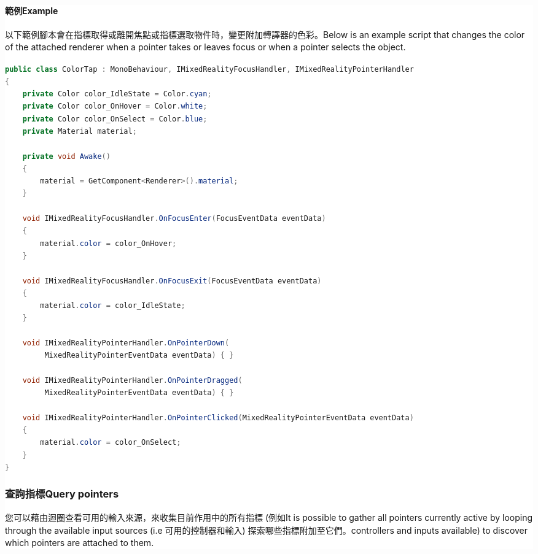 #### <a name="example"></a><span data-ttu-id="aaad5-245">範例</span><span class="sxs-lookup"><span data-stu-id="aaad5-245">Example</span></span>

<span data-ttu-id="aaad5-246">以下範例腳本會在指標取得或離開焦點或指標選取物件時，變更附加轉譯器的色彩。</span><span class="sxs-lookup"><span data-stu-id="aaad5-246">Below is an example script that changes the color of the attached renderer when a pointer takes or leaves focus or when a pointer selects the object.</span></span>

```c#
public class ColorTap : MonoBehaviour, IMixedRealityFocusHandler, IMixedRealityPointerHandler
{
    private Color color_IdleState = Color.cyan;
    private Color color_OnHover = Color.white;
    private Color color_OnSelect = Color.blue;
    private Material material;

    private void Awake()
    {
        material = GetComponent<Renderer>().material;
    }

    void IMixedRealityFocusHandler.OnFocusEnter(FocusEventData eventData)
    {
        material.color = color_OnHover;
    }

    void IMixedRealityFocusHandler.OnFocusExit(FocusEventData eventData)
    {
        material.color = color_IdleState;
    }

    void IMixedRealityPointerHandler.OnPointerDown(
         MixedRealityPointerEventData eventData) { }

    void IMixedRealityPointerHandler.OnPointerDragged(
         MixedRealityPointerEventData eventData) { }

    void IMixedRealityPointerHandler.OnPointerClicked(MixedRealityPointerEventData eventData)
    {
        material.color = color_OnSelect;
    }
}
```

### <a name="query-pointers"></a><span data-ttu-id="aaad5-247">查詢指標</span><span class="sxs-lookup"><span data-stu-id="aaad5-247">Query pointers</span></span>

<span data-ttu-id="aaad5-248">您可以藉由迴圈查看可用的輸入來源，來收集目前作用中的所有指標 (例如</span><span class="sxs-lookup"><span data-stu-id="aaad5-248">It is possible to gather all pointers currently active by looping through the available input sources (i.e</span></span> <span data-ttu-id="aaad5-249">可用的控制器和輸入) 探索哪些指標附加至它們。</span><span class="sxs-lookup"><span data-stu-id="aaad5-249">controllers and inputs available) to discover which pointers are attached to them.</span></span>
